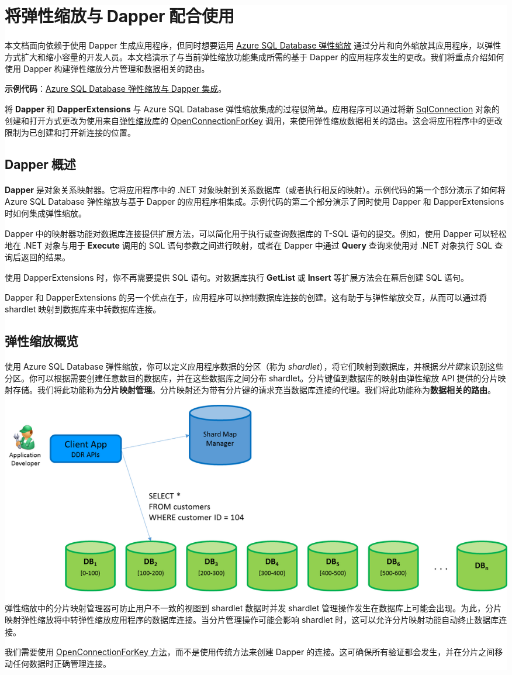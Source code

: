 <properties 
	pageTitle="将弹性缩放与 Dapper 配合使用" 
	description="将弹性缩放与 Dapper 配合使用。" 
	services="sql-database" 
	documentationCenter="" 
	manager="stuartozer" 
	authors="torsteng"/>
<tags ms.service="sql-database"
    ms.date="02/01/2015"
    wacn.date="04/15/2015"
    />





# 将弹性缩放与 Dapper 配合使用 

本文档面向依赖于使用 Dapper 生成应用程序，但同时想要运用 [Azure SQL Database 弹性缩放](/documentation/articles/sql-database-elastic-scale-introduction/) 通过分片和向外缩放其应用程序，以弹性方式扩大和缩小容量的开发人员。本文档演示了与当前弹性缩放功能集成所需的基于 Dapper 的应用程序发生的更改。我们将重点介绍如何使用 Dapper 构建弹性缩放分片管理和数据相关的路由。 

**示例代码**：[Azure SQL Database 弹性缩放与 Dapper 集成](https://code.msdn.microsoft.com/Elastic-Scale-with-Azure-e19fc77f)。
 
将 **Dapper** 和 **DapperExtensions** 与 Azure SQL Database 弹性缩放集成的过程很简单。应用程序可以通过将新 [SqlConnection](http://msdn.microsoft.com/zh-cn/library/system.data.sqlclient.sqlconnection.aspx) 对象的创建和打开方式更改为使用来自[弹性缩放库](http://msdn.microsoft.com/zh-cn/library/azure/dn765902.aspx)的 [OpenConnectionForKey](http://msdn.microsoft.com/zh-cn/library/azure/dn807226.aspx) 调用，来使用弹性缩放数据相关的路由。这会将应用程序中的更改限制为已创建和打开新连接的位置。 

## Dapper 概述
**Dapper** 是对象关系映射器。它将应用程序中的 .NET 对象映射到关系数据库（或者执行相反的映射）。示例代码的第一个部分演示了如何将 Azure SQL Database 弹性缩放与基于 Dapper 的应用程序相集成。示例代码的第二个部分演示了同时使用 Dapper 和 DapperExtensions 时如何集成弹性缩放。 

Dapper 中的映射器功能对数据库连接提供扩展方法，可以简化用于执行或查询数据库的 T-SQL 语句的提交。例如，使用 Dapper 可以轻松地在 .NET 对象与用于 **Execute** 调用的 SQL 语句参数之间进行映射，或者在 Dapper 中通过 **Query** 查询来使用对 .NET 对象执行 SQL 查询后返回的结果。 

使用 DapperExtensions 时，你不再需要提供 SQL 语句。对数据库执行 **GetList** 或 **Insert** 等扩展方法会在幕后创建 SQL 语句。
 
Dapper 和 DapperExtensions 的另一个优点在于，应用程序可以控制数据库连接的创建。这有助于与弹性缩放交互，从而可以通过将 shardlet 映射到数据库来中转数据库连接。



## 弹性缩放概览

使用 Azure SQL Database 弹性缩放，你可以定义应用程序数据的分区（称为 *shardlet*），将它们映射到数据库，并根据*分片键*来识别这些分区。你可以根据需要创建任意数目的数据库，并在这些数据库之间分布 shardlet。分片键值到数据库的映射由弹性缩放 API 提供的分片映射存储。我们将此功能称为**分片映射管理**。分片映射还为带有分片键的请求充当数据库连接的代理。我们将此功能称为**数据相关的路由**。

![Shard maps and data dependent routing][1]

弹性缩放中的分片映射管理器可防止用户不一致的视图到 shardlet 数据时并发 shardlet 管理操作发生在数据库上可能会出现。为此，分片映射弹性缩放将中转弹性缩放应用程序的数据库连接。当分片管理操作可能会影响 shardlet 时，这可以允许分片映射功能自动终止数据库连接。 

我们需要使用 [OpenConnectionForKey 方法](http://msdn.microsoft.com/zh-cn/library/azure/dn824099.aspx)，而不是使用传统方法来创建 Dapper 的连接。这可确保所有验证都会发生，并在分片之间移动任何数据时正确管理连接。


[1]: ./media/sql-database-elastic-scale-working-with-dapper/dapperimage1.png